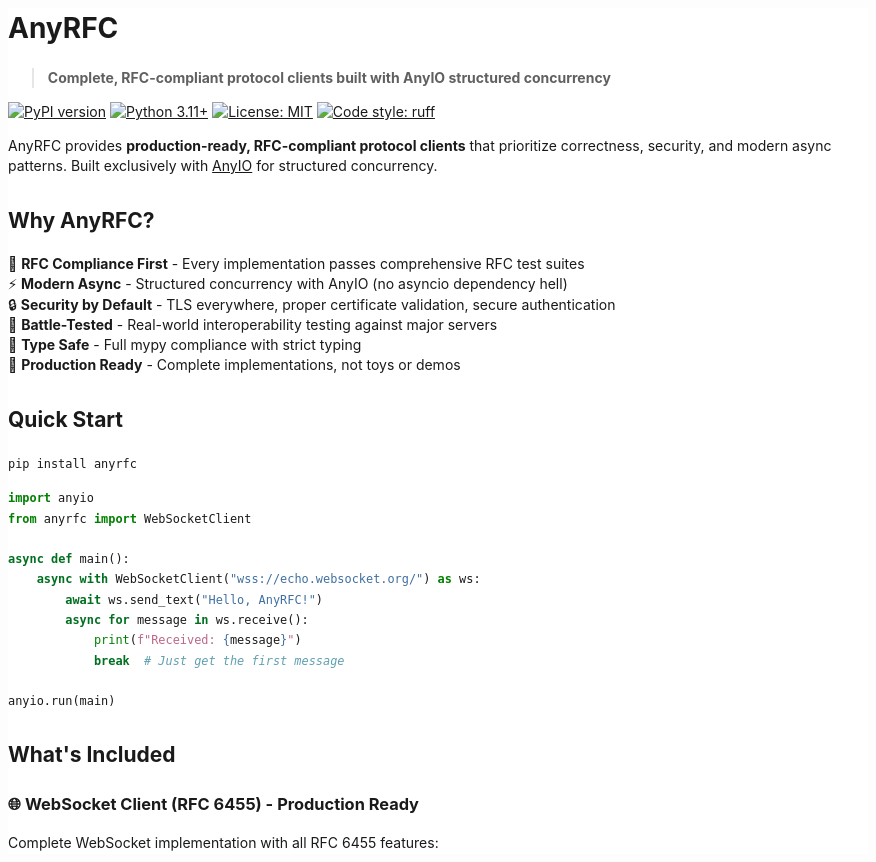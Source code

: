 # AnyRFC

> **Complete, RFC-compliant protocol clients built with AnyIO structured concurrency**

[![PyPI version](https://badge.fury.io/py/anyrfc.svg)](https://badge.fury.io/py/anyrfc)
[![Python 3.11+](https://img.shields.io/badge/python-3.11+-blue.svg)](https://www.python.org/downloads/)
[![License: MIT](https://img.shields.io/badge/License-MIT-yellow.svg)](https://opensource.org/licenses/MIT)
[![Code style: ruff](https://img.shields.io/endpoint?url=https://raw.githubusercontent.com/astral-sh/ruff/main/assets/badge/v2.json)](https://github.com/astral-sh/ruff)

AnyRFC provides **production-ready, RFC-compliant protocol clients** that prioritize correctness, security, and modern
async patterns. Built exclusively with [AnyIO](https://anyio.readthedocs.io/) for structured concurrency.

## Why AnyRFC?

🎯 **RFC Compliance First** - Every implementation passes comprehensive RFC test suites  
⚡ **Modern Async** - Structured concurrency with AnyIO (no asyncio dependency hell)  
🔒 **Security by Default** - TLS everywhere, proper certificate validation, secure authentication  
🧪 **Battle-Tested** - Real-world interoperability testing against major servers  
📝 **Type Safe** - Full mypy compliance with strict typing  
🚀 **Production Ready** - Complete implementations, not toys or demos  

## Quick Start

```bash
pip install anyrfc
```

```python
import anyio
from anyrfc import WebSocketClient

async def main():
    async with WebSocketClient("wss://echo.websocket.org/") as ws:
        await ws.send_text("Hello, AnyRFC!")
        async for message in ws.receive():
            print(f"Received: {message}")
            break  # Just get the first message

anyio.run(main)
```

## What's Included

### 🌐 WebSocket Client (RFC 6455) - **Production Ready**

Complete WebSocket implementation with all RFC 6455 features:
